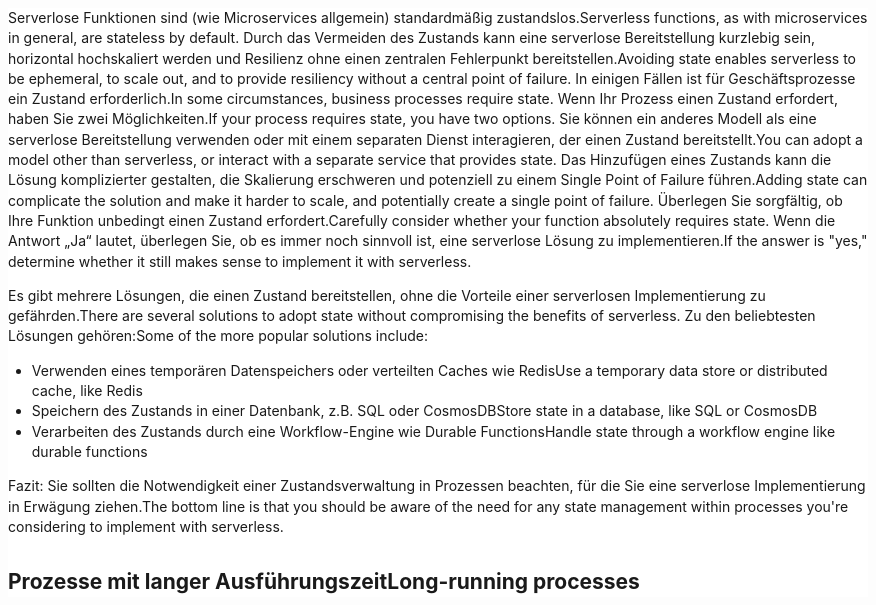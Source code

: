<span data-ttu-id="7e474-110">Serverlose Funktionen sind (wie Microservices allgemein) standardmäßig zustandslos.</span><span class="sxs-lookup"><span data-stu-id="7e474-110">Serverless functions, as with microservices in general, are stateless by default.</span></span> <span data-ttu-id="7e474-111">Durch das Vermeiden des Zustands kann eine serverlose Bereitstellung kurzlebig sein, horizontal hochskaliert werden und Resilienz ohne einen zentralen Fehlerpunkt bereitstellen.</span><span class="sxs-lookup"><span data-stu-id="7e474-111">Avoiding state enables serverless to be ephemeral, to scale out, and to provide resiliency without a central point of failure.</span></span> <span data-ttu-id="7e474-112">In einigen Fällen ist für Geschäftsprozesse ein Zustand erforderlich.</span><span class="sxs-lookup"><span data-stu-id="7e474-112">In some circumstances, business processes require state.</span></span> <span data-ttu-id="7e474-113">Wenn Ihr Prozess einen Zustand erfordert, haben Sie zwei Möglichkeiten.</span><span class="sxs-lookup"><span data-stu-id="7e474-113">If your process requires state, you have two options.</span></span> <span data-ttu-id="7e474-114">Sie können ein anderes Modell als eine serverlose Bereitstellung verwenden oder mit einem separaten Dienst interagieren, der einen Zustand bereitstellt.</span><span class="sxs-lookup"><span data-stu-id="7e474-114">You can adopt a model other than serverless, or interact with a separate service that provides state.</span></span> <span data-ttu-id="7e474-115">Das Hinzufügen eines Zustands kann die Lösung komplizierter gestalten, die Skalierung erschweren und potenziell zu einem Single Point of Failure führen.</span><span class="sxs-lookup"><span data-stu-id="7e474-115">Adding state can complicate the solution and make it harder to scale, and potentially create a single point of failure.</span></span> <span data-ttu-id="7e474-116">Überlegen Sie sorgfältig, ob Ihre Funktion unbedingt einen Zustand erfordert.</span><span class="sxs-lookup"><span data-stu-id="7e474-116">Carefully consider whether your function absolutely requires state.</span></span> <span data-ttu-id="7e474-117">Wenn die Antwort „Ja“ lautet, überlegen Sie, ob es immer noch sinnvoll ist, eine serverlose Lösung zu implementieren.</span><span class="sxs-lookup"><span data-stu-id="7e474-117">If the answer is "yes," determine whether it still makes sense to implement it with serverless.</span></span>

<span data-ttu-id="7e474-118">Es gibt mehrere Lösungen, die einen Zustand bereitstellen, ohne die Vorteile einer serverlosen Implementierung zu gefährden.</span><span class="sxs-lookup"><span data-stu-id="7e474-118">There are several solutions to adopt state without compromising the benefits of serverless.</span></span> <span data-ttu-id="7e474-119">Zu den beliebtesten Lösungen gehören:</span><span class="sxs-lookup"><span data-stu-id="7e474-119">Some of the more popular solutions include:</span></span>

- <span data-ttu-id="7e474-120">Verwenden eines temporären Datenspeichers oder verteilten Caches wie Redis</span><span class="sxs-lookup"><span data-stu-id="7e474-120">Use a temporary data store or distributed cache, like Redis</span></span>
- <span data-ttu-id="7e474-121">Speichern des Zustands in einer Datenbank, z.B. SQL oder CosmosDB</span><span class="sxs-lookup"><span data-stu-id="7e474-121">Store state in a database, like SQL or CosmosDB</span></span>
- <span data-ttu-id="7e474-122">Verarbeiten des Zustands durch eine Workflow-Engine wie Durable Functions</span><span class="sxs-lookup"><span data-stu-id="7e474-122">Handle state through a workflow engine like durable functions</span></span>

<span data-ttu-id="7e474-123">Fazit: Sie sollten die Notwendigkeit einer Zustandsverwaltung in Prozessen beachten, für die Sie eine serverlose Implementierung in Erwägung ziehen.</span><span class="sxs-lookup"><span data-stu-id="7e474-123">The bottom line is that you should be aware of the need for any state management within processes you're considering to implement with serverless.</span></span>

## <a name="long-running-processes"></a><span data-ttu-id="7e474-124">Prozesse mit langer Ausführungszeit</span><span class="sxs-lookup"><span data-stu-id="7e474-124">Long-running processes</span></span>
